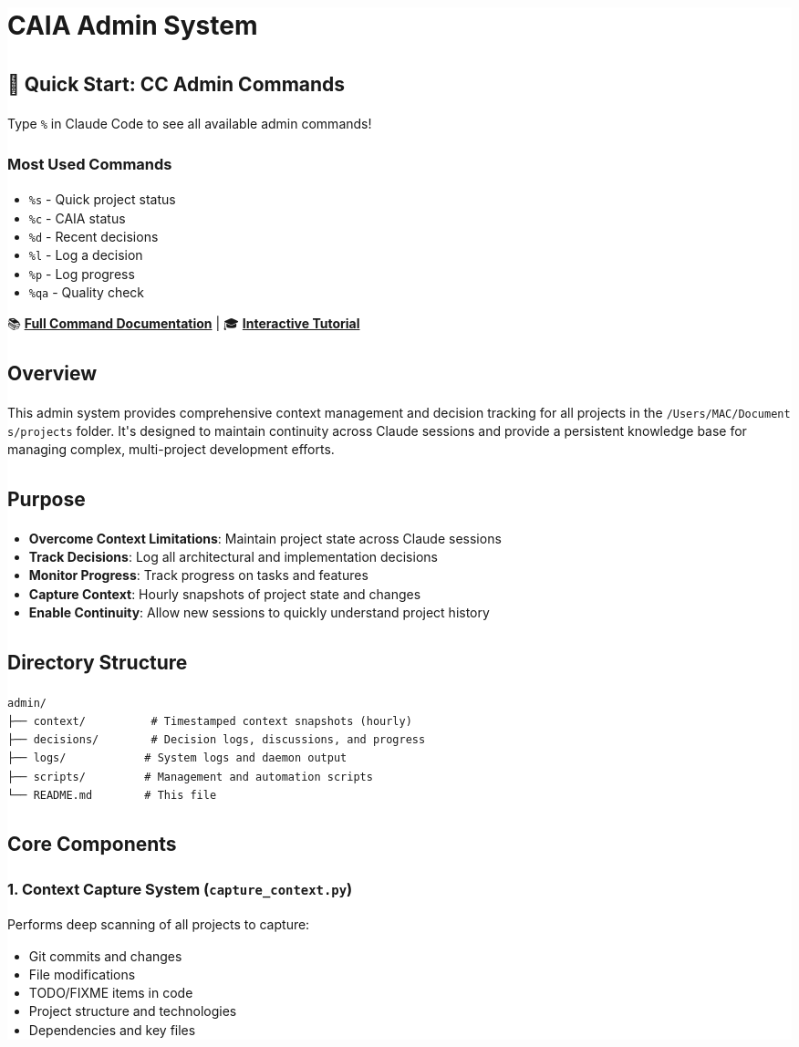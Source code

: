 # CAIA Admin System

## 🚀 Quick Start: CC Admin Commands

Type `%` in Claude Code to see all available admin commands!

### Most Used Commands
- `%s` - Quick project status
- `%c` - CAIA status
- `%d` - Recent decisions
- `%l` - Log a decision
- `%p` - Log progress
- `%qa` - Quality check

📚 **[Full Command Documentation](docs/CC_ADMIN_COMMANDS.md)** | 🎓 **[Interactive Tutorial](docs/CC_ADMIN_TUTORIAL.md)**

## Overview

This admin system provides comprehensive context management and decision tracking for all projects in the `/Users/MAC/Documents/projects` folder. It's designed to maintain continuity across Claude sessions and provide a persistent knowledge base for managing complex, multi-project development efforts.

## Purpose

- **Overcome Context Limitations**: Maintain project state across Claude sessions
- **Track Decisions**: Log all architectural and implementation decisions
- **Monitor Progress**: Track progress on tasks and features
- **Capture Context**: Hourly snapshots of project state and changes
- **Enable Continuity**: Allow new sessions to quickly understand project history

## Directory Structure

```
admin/
├── context/          # Timestamped context snapshots (hourly)
├── decisions/        # Decision logs, discussions, and progress
├── logs/            # System logs and daemon output
├── scripts/         # Management and automation scripts
└── README.md        # This file
```

## Core Components

### 1. Context Capture System (`capture_context.py`)

Performs deep scanning of all projects to capture:
- Git commits and changes
- File modifications
- TODO/FIXME items in code
- Project structure and technologies
- Dependencies and key files
